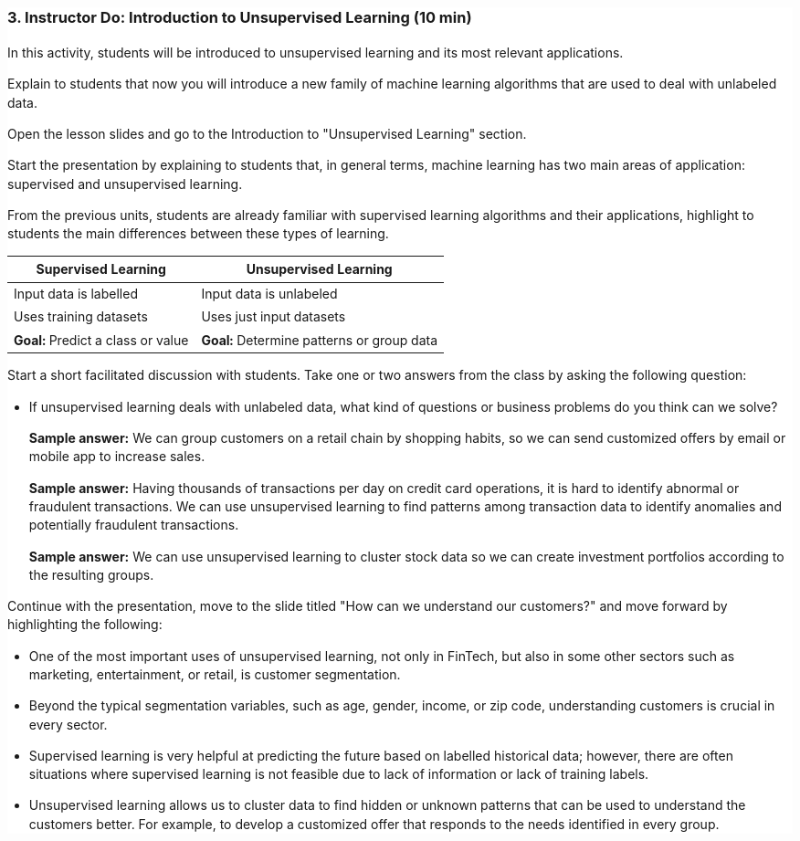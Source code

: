 ### 3. Instructor Do: Introduction to Unsupervised Learning (10 min)

In this activity, students will be introduced to unsupervised learning and its most relevant applications.

Explain to students that now you will introduce a new family of machine learning algorithms that are used to deal with unlabeled data.

Open the lesson slides and go to the Introduction to "Unsupervised Learning" section.

Start the presentation by explaining to students that, in general terms, machine learning has two main areas of application: supervised and unsupervised learning.

From the previous units, students are already familiar with supervised learning algorithms and their applications, highlight to students the main differences between these types of learning.

| Supervised Learning                | Unsupervised Learning                      |
| ---------------------------------- | ------------------------------------------ |
| Input data is labelled             | Input data is unlabeled                    |
| Uses training datasets             | Uses just input datasets                   |
| **Goal:** Predict a class or value | **Goal:** Determine patterns or group data |

Start a short facilitated discussion with students. Take one or two answers from the class by asking the following question:

* If unsupervised learning deals with unlabeled data, what kind of questions or business problems do you think can we solve?

  **Sample answer:** We can group customers on a retail chain by shopping habits, so we can send customized offers by email or mobile app to increase sales.

  **Sample answer:** Having thousands of transactions per day on credit card operations, it is hard to identify abnormal or fraudulent transactions. We can use unsupervised learning to find patterns among transaction data to identify anomalies and potentially fraudulent transactions.

  **Sample answer:** We can use unsupervised learning to cluster stock data so we can create investment portfolios according to the resulting groups.

Continue with the presentation, move to the slide titled "How can we understand our customers?" and move forward by highlighting the following:

* One of the most important uses of unsupervised learning, not only in FinTech, but also in some other sectors such as marketing, entertainment, or retail, is customer segmentation.

* Beyond the typical segmentation variables, such as age, gender, income, or zip code, understanding customers is crucial in every sector.

* Supervised learning is very helpful at predicting the future based on labelled historical data; however, there are often situations where supervised learning is not feasible due to lack of information or lack of training labels.

* Unsupervised learning allows us to cluster data to find hidden or unknown patterns that can be used to understand the customers better. For example, to develop a customized offer that responds to the needs identified in every group.
